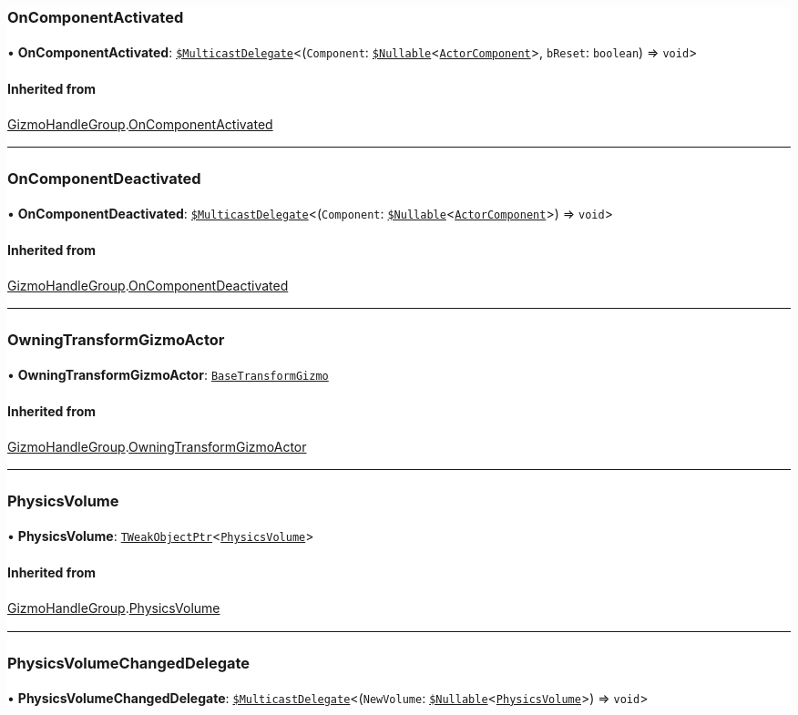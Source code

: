 ### OnComponentActivated

• **OnComponentActivated**: [`$MulticastDelegate`](../interfaces/ue_puerts._MulticastDelegate.md)<(`Component`: [`$Nullable`](../modules/puerts.md#$nullable)<[`ActorComponent`](ue_ue.ActorComponent.md)\>, `bReset`: `boolean`) => `void`\>

#### Inherited from

[GizmoHandleGroup](ue_ue.GizmoHandleGroup.md).[OnComponentActivated](ue_ue.GizmoHandleGroup.md#oncomponentactivated)

___

### OnComponentDeactivated

• **OnComponentDeactivated**: [`$MulticastDelegate`](../interfaces/ue_puerts._MulticastDelegate.md)<(`Component`: [`$Nullable`](../modules/puerts.md#$nullable)<[`ActorComponent`](ue_ue.ActorComponent.md)\>) => `void`\>

#### Inherited from

[GizmoHandleGroup](ue_ue.GizmoHandleGroup.md).[OnComponentDeactivated](ue_ue.GizmoHandleGroup.md#oncomponentdeactivated)

___

### OwningTransformGizmoActor

• **OwningTransformGizmoActor**: [`BaseTransformGizmo`](ue_ue.BaseTransformGizmo.md)

#### Inherited from

[GizmoHandleGroup](ue_ue.GizmoHandleGroup.md).[OwningTransformGizmoActor](ue_ue.GizmoHandleGroup.md#owningtransformgizmoactor)

___

### PhysicsVolume

• **PhysicsVolume**: [`TWeakObjectPtr`](../modules/ue_puerts.md#tweakobjectptr)<[`PhysicsVolume`](ue_ue.PhysicsVolume.md)\>

#### Inherited from

[GizmoHandleGroup](ue_ue.GizmoHandleGroup.md).[PhysicsVolume](ue_ue.GizmoHandleGroup.md#physicsvolume)

___

### PhysicsVolumeChangedDelegate

• **PhysicsVolumeChangedDelegate**: [`$MulticastDelegate`](../interfaces/ue_puerts._MulticastDelegate.md)<(`NewVolume`: [`$Nullable`](../modules/puerts.md#$nullable)<[`PhysicsVolume`](ue_ue.PhysicsVolume.md)\>) => `void`\>
